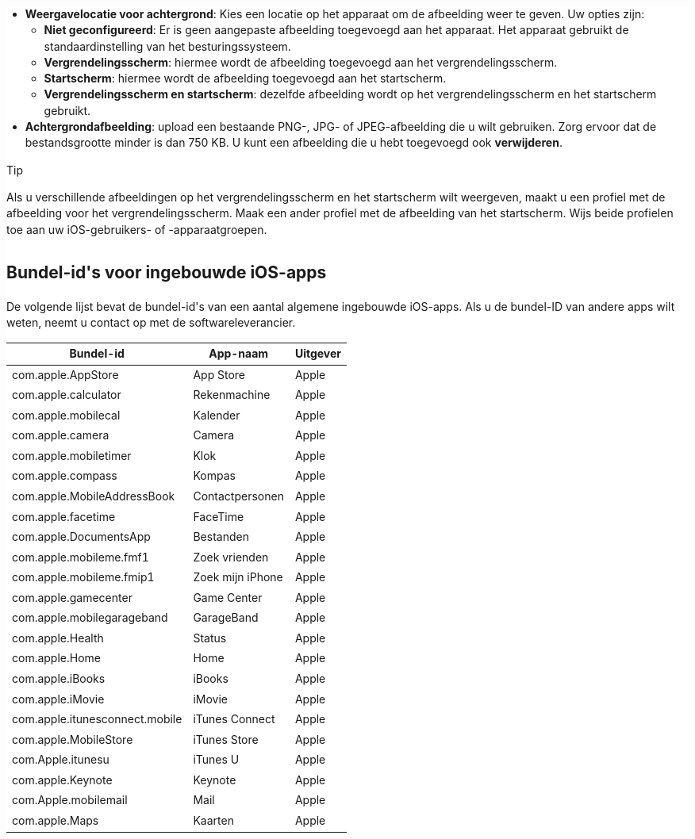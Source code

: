 - **Weergavelocatie voor achtergrond**: Kies een locatie op het apparaat om de afbeelding weer te geven. Uw opties zijn:
  - **Niet geconfigureerd**: Er is geen aangepaste afbeelding toegevoegd aan het apparaat. Het apparaat gebruikt de standaardinstelling van het besturingssysteem.
  - **Vergrendelingsscherm**: hiermee wordt de afbeelding toegevoegd aan het vergrendelingsscherm.
  - **Startscherm**: hiermee wordt de afbeelding toegevoegd aan het startscherm.
  - **Vergrendelingsscherm en startscherm**: dezelfde afbeelding wordt op het vergrendelingsscherm en het startscherm gebruikt.
- **Achtergrondafbeelding**: upload een bestaande PNG-, JPG- of JPEG-afbeelding die u wilt gebruiken. Zorg ervoor dat de bestandsgrootte minder is dan 750 KB. U kunt een afbeelding die u hebt toegevoegd ook **verwijderen**.

> [!TIP]
> Als u verschillende afbeeldingen op het vergrendelingsscherm en het startscherm wilt weergeven, maakt u een profiel met de afbeelding voor het vergrendelingsscherm. Maak een ander profiel met de afbeelding van het startscherm. Wijs beide profielen toe aan uw iOS-gebruikers- of -apparaatgroepen.

## <a name="bundle-ids-for-built-in-ios-apps"></a>Bundel-id's voor ingebouwde iOS-apps

De volgende lijst bevat de bundel-id's van een aantal algemene ingebouwde iOS-apps. Als u de bundel-ID van andere apps wilt weten, neemt u contact op met de softwareleverancier.

| Bundel-id                   | App-naam     | Uitgever |
|-----------------------------|--------------|-----------|
| com.apple.AppStore          | App Store    | Apple     |
| com.apple.calculator        | Rekenmachine   | Apple     |
| com.apple.mobilecal         | Kalender     | Apple     |
| com.apple.camera            | Camera       | Apple     |
| com.apple.mobiletimer       | Klok        | Apple     |
| com.apple.compass           | Kompas      | Apple     |
| com.apple.MobileAddressBook | Contactpersonen     | Apple     |
| com.apple.facetime          | FaceTime     | Apple     |
| com.apple.DocumentsApp      | Bestanden        | Apple     |
| com.apple.mobileme.fmf1     | Zoek vrienden | Apple     |
| com.apple.mobileme.fmip1    | Zoek mijn iPhone  | Apple     |
| com.apple.gamecenter        | Game Center  | Apple     |
| com.apple.mobilegarageband  | GarageBand   | Apple     |
| com.apple.Health            | Status       | Apple     |
| com.apple.Home              | Home         | Apple     |
| com.apple.iBooks            | iBooks       | Apple     |
| com.apple.iMovie            | iMovie       | Apple     |
| com.apple.itunesconnect.mobile | iTunes Connect | Apple |
| com.apple.MobileStore       | iTunes Store | Apple     |
| com.Apple.itunesu           | iTunes U     | Apple     |
| com.apple.Keynote           | Keynote      | Apple     |
| com.Apple.mobilemail        | Mail         | Apple     |
| com.apple.Maps              | Kaarten         | Apple     |